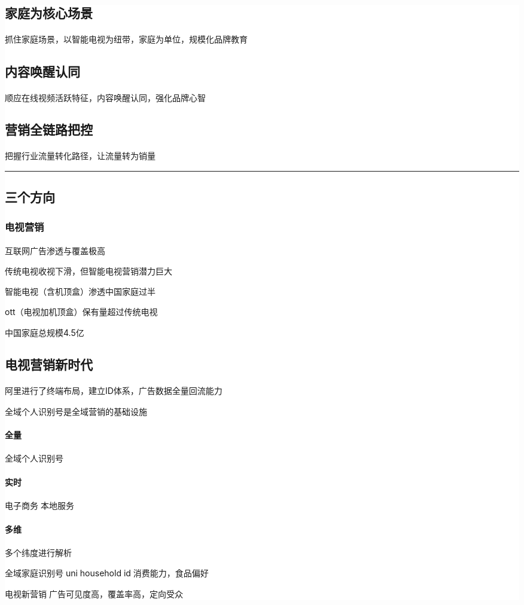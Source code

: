 ## 家庭为核心场景

抓住家庭场景，以智能电视为纽带，家庭为单位，规模化品牌教育

## 内容唤醒认同

顺应在线视频活跃特征，内容唤醒认同，强化品牌心智

## 营销全链路把控

把握行业流量转化路径，让流量转为销量

------

## 三个方向

### 电视营销

互联网广告渗透与覆盖极高

传统电视收视下滑，但智能电视营销潜力巨大

智能电视（含机顶盒）渗透中国家庭过半

ott（电视加机顶盒）保有量超过传统电视

中国家庭总规模4.5亿

## 电视营销新时代

阿里进行了终端布局，建立ID体系，广告数据全量回流能力

全域个人识别号是全域营销的基础设施

#### 全量

全域个人识别号

#### 实时

电子商务
本地服务

#### 多维

多个纬度进行解析

全域家庭识别号
uni household id
消费能力，食品偏好

电视新营销
广告可见度高，覆盖率高，定向受众

